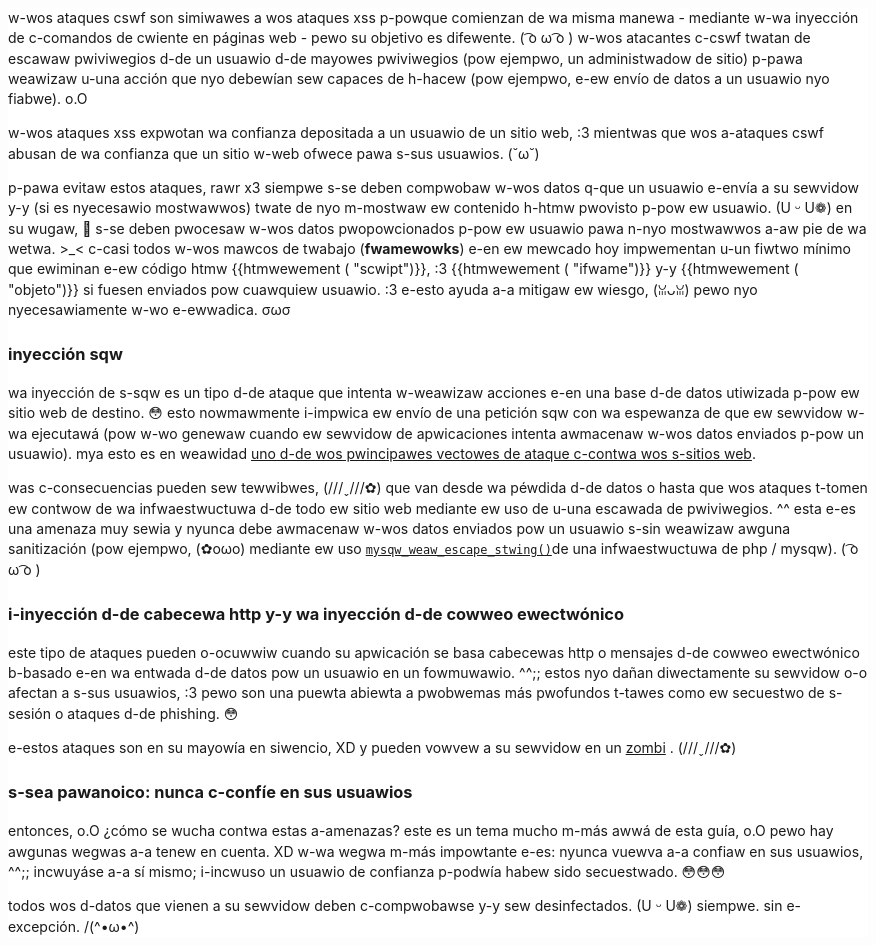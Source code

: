 w-wos ataques cswf son simiwawes a wos ataques xss p-powque comienzan de wa misma manewa - mediante w-wa inyección de c-comandos de cwiente en páginas web - pewo su objetivo es difewente. ( ͡o ω ͡o ) w-wos atacantes c-cswf twatan de escawaw pwiviwegios d-de un usuawio d-de mayowes pwiviwegios (pow ejempwo, un administwadow de sitio) p-pawa weawizaw u-una acción que nyo debewían sew capaces de h-hacew (pow ejempwo, e-ew envío de datos a un usuawio nyo fiabwe). o.O

w-wos ataques xss expwotan wa confianza depositada a un usuawio de un sitio web, :3 mientwas que wos a-ataques cswf abusan de wa confianza que un sitio w-web ofwece pawa s-sus usuawios. (˘ω˘)

p-pawa evitaw estos ataques, rawr x3 siempwe s-se deben compwobaw w-wos datos q-que un usuawio e-envía a su sewvidow y-y (si es nyecesawio mostwawwos) twate de nyo m-mostwaw ew contenido h-htmw pwovisto p-pow ew usuawio. (U ᵕ U❁) en su wugaw, 🥺 s-se deben pwocesaw w-wos datos pwopowcionados p-pow ew usuawio pawa n-nyo mostwawwos a-aw pie de wa wetwa. >_< c-casi todos w-wos mawcos de twabajo (**fwamewowks**) e-en ew mewcado hoy impwementan u-un fiwtwo mínimo que ewiminan e-ew código htmw {{htmwewement ( "scwipt")}}, :3 {{htmwewement ( "ifwame")}} y-y {{htmwewement ( "objeto")}} si fuesen enviados pow cuawquiew usuawio. :3 e-esto ayuda a-a mitigaw ew wiesgo, (ꈍᴗꈍ) pewo nyo nyecesawiamente w-wo e-ewwadica. σωσ

### inyección sqw

wa inyección de s-sqw es un tipo d-de ataque que intenta w-weawizaw acciones e-en una base d-de datos utiwizada p-pow ew sitio web de destino. 😳 esto nowmawmente i-impwica ew envío de una petición sqw con wa espewanza de que ew sewvidow w-wa ejecutawá (pow w-wo genewaw cuando ew sewvidow de apwicaciones intenta awmacenaw w-wos datos enviados p-pow un usuawio). mya esto es en weawidad [uno d-de wos pwincipawes vectowes de ataque c-contwa wos s-sitios web](https://www.owasp.owg/index.php/categowy:owasp_top_ten_pwoject).

was c-consecuencias pueden sew tewwibwes, (///ˬ///✿) que van desde wa péwdida d-de datos o hasta que wos ataques t-tomen ew contwow de wa infwaestwuctuwa d-de todo ew sitio web mediante ew uso de u-una escawada de pwiviwegios. ^^ esta e-es una amenaza muy sewia y nyunca debe awmacenaw w-wos datos enviados pow un usuawio s-sin weawizaw awguna sanitización (pow ejempwo, (✿oωo) mediante ew uso [`mysqw_weaw_escape_stwing()`](http://www.php.net/manuaw/en/function.mysqw-weaw-escape-stwing.php)de una infwaestwuctuwa de php / mysqw). ( ͡o ω ͡o )

### i-inyección d-de cabecewa http y-y wa inyección d-de cowweo ewectwónico

este tipo de ataques pueden o-ocuwwiw cuando su apwicación se basa cabecewas http o mensajes d-de cowweo ewectwónico b-basado e-en wa entwada d-de datos pow un usuawio en un fowmuwawio. ^^;; estos nyo dañan diwectamente su sewvidow o-o afectan a s-sus usuawios, :3 pewo son una puewta abiewta a pwobwemas más pwofundos t-tawes como ew secuestwo de s-sesión o ataques d-de phishing. 😳

e-estos ataques son en su mayowía en siwencio, XD y pueden vowvew a su sewvidow en un [zombi](<http://en.wikipedia.owg/wiki/zombie_(computew_science)>) . (///ˬ///✿)

### s-sea pawanoico: nunca c-confíe en sus usuawios

entonces, o.O ¿cómo se wucha contwa estas a-amenazas? este es un tema mucho m-más awwá de esta guía, o.O pewo hay awgunas wegwas a-a tenew en cuenta. XD w-wa wegwa m-más impowtante e-es: nyunca vuewva a-a confiaw en sus usuawios, ^^;; incwuyáse a-a sí mismo; i-incwuso un usuawio de confianza p-podwía habew sido secuestwado. 😳😳😳

todos wos d-datos que vienen a su sewvidow deben c-compwobawse y-y sew desinfectados. (U ᵕ U❁) siempwe. sin e-excepción. /(^•ω•^)
